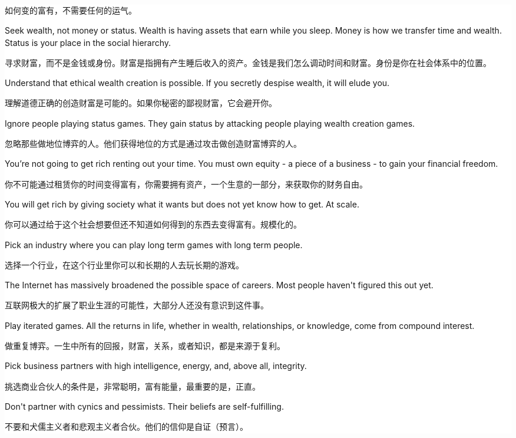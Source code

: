 
如何变的富有，不需要任何的运气。



Seek wealth, not money or status. Wealth is having assets that earn while you sleep. Money is how we transfer time and wealth. Status is your place in the social hierarchy.

寻求财富，而不是金钱或身份。财富是指拥有产生睡后收入的资产。金钱是我们怎么调动时间和财富。身份是你在社会体系中的位置。



Understand that ethical wealth creation is possible. If you secretly despise wealth, it will elude you.

理解道德正确的创造财富是可能的。如果你秘密的鄙视财富，它会避开你。



Ignore people playing status games. They gain status by attacking people playing wealth creation games.

忽略那些做地位博弈的人。他们获得地位的方式是通过攻击做创造财富博弈的人。



You’re not going to get rich renting out your time. You must own equity - a piece of a business - to gain your financial freedom.

你不可能通过租赁你的时间变得富有，你需要拥有资产，一个生意的一部分，来获取你的财务自由。



You will get rich by giving society what it wants but does not yet know how to get. At scale.

你可以通过给于这个社会想要但还不知道如何得到的东西去变得富有。规模化的。



Pick an industry where you can play long term games with long term people.

选择一个行业，在这个行业里你可以和长期的人去玩长期的游戏。



The Internet has massively broadened the possible space of careers. Most people haven't figured this out yet.

互联网极大的扩展了职业生涯的可能性，大部分人还没有意识到这件事。



Play iterated games. All the returns in life, whether in wealth, relationships, or knowledge, come from compound interest.

做重复博弈。一生中所有的回报，财富，关系，或者知识，都是来源于复利。



Pick business partners with high intelligence, energy, and, above all, integrity.

挑选商业合伙人的条件是，非常聪明，富有能量，最重要的是，正直。



Don't partner with cynics and pessimists. Their beliefs are self-fulfilling.

不要和犬儒主义者和悲观主义者合伙。他们的信仰是自证（预言）。

